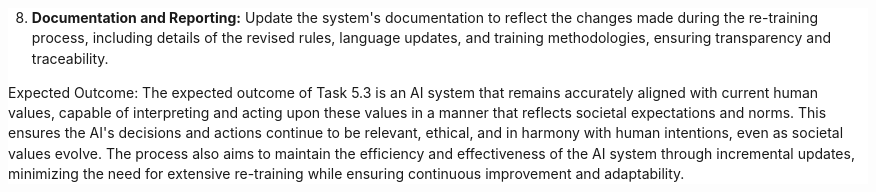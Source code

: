8. **Documentation and Reporting:** Update the system's documentation to reflect the changes made during the re-training process, including details of the revised rules, language updates, and training methodologies, ensuring transparency and traceability.

Expected Outcome:
The expected outcome of Task 5.3 is an AI system that remains accurately aligned with current human values, capable of interpreting and acting upon these values in a manner that reflects societal expectations and norms. This ensures the AI's decisions and actions continue to be relevant, ethical, and in harmony with human intentions, even as societal values evolve. The process also aims to maintain the efficiency and effectiveness of the AI system through incremental updates, minimizing the need for extensive re-training while ensuring continuous improvement and adaptability.

